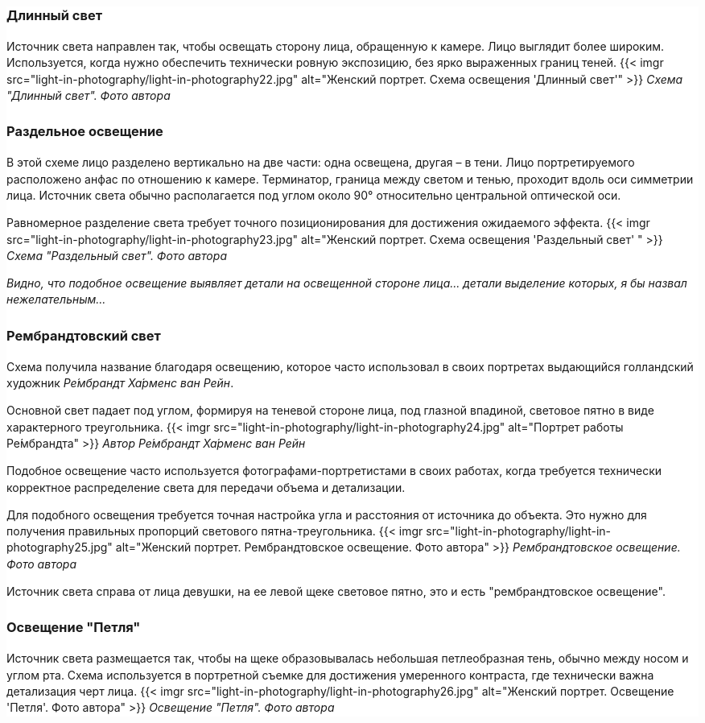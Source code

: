### Длинный свет

Источник света направлен так, чтобы освещать сторону лица, обращенную к камере. Лицо выглядит более широким. Используется, когда нужно обеспечить технически ровную экспозицию, без ярко выраженных границ теней.
{{< imgr src="light-in-photography/light-in-photography22.jpg" alt="Женский портрет. Схема освещения 'Длинный свет'" >}}
*Схема "Длинный свет". Фото автора*

### Раздельное освещение

В этой схеме лицо разделено вертикально на две части: одна освещена, другая – в тени. Лицо портретируемого расположено анфас по отношению к камере. Терминатор, граница между светом и тенью, проходит вдоль оси симметрии лица. Источник света обычно располагается под углом около 90° относительно центральной оптической оси.

Равномерное разделение света требует точного позиционирования для достижения ожидаемого эффекта.
{{< imgr src="light-in-photography/light-in-photography23.jpg" alt="Женский портрет. Схема освещения 'Раздельный свет' " >}}
*Схема "Раздельный свет". Фото автора*

*Видно, что подобное освещение выявляет детали на освещенной стороне лица... детали выделение которых, я бы назвал нежелательным...*

### Рембрандтовский свет

Схема получила название благодаря освещению, которое часто использовал в своих портретах выдающийся голландский художник *Ре́мбрандт Ха́рменс ван Рейн*.

Основной свет падает под углом, формируя на теневой стороне лица, под глазной впадиной, световое пятно в виде характерного треугольника.
{{< imgr src="light-in-photography/light-in-photography24.jpg" alt="Портрет работы Ре́мбрандта" >}}
*Автор Ре́мбрандт Ха́рменс ван Рейн*

Подобное освещение часто используется фотографами-портретистами в своих работах, когда требуется технически корректное распределение света для передачи объема и детализации.

Для подобного освещения требуется точная настройка угла и расстояния от источника до объекта. Это нужно для получения правильных пропорций светового пятна-треугольника.
{{< imgr src="light-in-photography/light-in-photography25.jpg" alt="Женский портрет. Рембрандтовское освещение. Фото автора" >}}
*Рембрандтовское освещение. Фото автора*

Источник света справа от лица девушки, на ее левой щеке световое пятно, это и есть "рембрандтовское освещение".

### Освещение "Петля"

Источник света размещается так, чтобы на щеке образовывалась небольшая петлеобразная тень, обычно между носом и углом рта. Схема используется в портретной съемке для достижения умеренного контраста, где технически важна детализация черт лица.
{{< imgr src="light-in-photography/light-in-photography26.jpg" alt="Женский портрет. Освещение 'Петля'. Фото автора" >}}
*Освещение "Петля". Фото автора*
